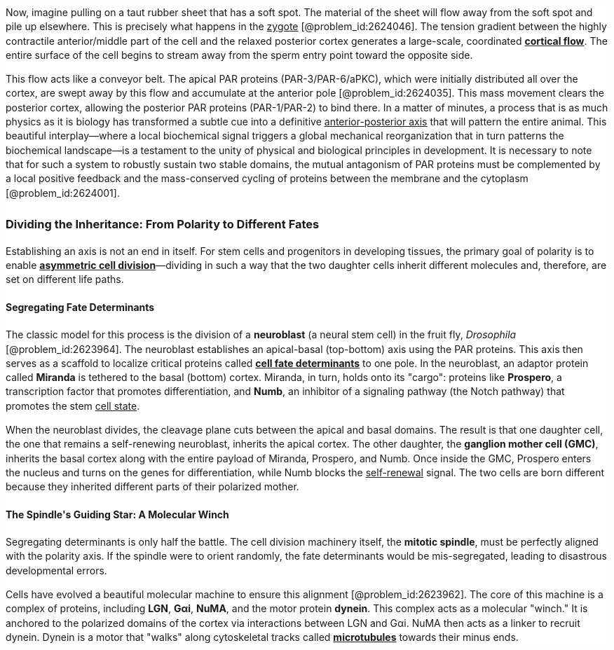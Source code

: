 Now, imagine pulling on a taut rubber sheet that has a soft spot. The material of the sheet will flow away from the soft spot and pile up elsewhere. This is precisely what happens in the [zygote](@article_id:146400) [@problem_id:2624046]. The tension gradient between the highly contractile anterior/middle part of the cell and the relaxed posterior cortex generates a large-scale, coordinated **[cortical flow](@article_id:199926)**. The entire surface of the cell begins to stream away from the sperm entry point toward the opposite side.

This flow acts like a conveyor belt. The apical PAR proteins (PAR-3/PAR-6/aPKC), which were initially distributed all over the cortex, are swept away by this flow and accumulate at the anterior pole [@problem_id:2624035]. This mass movement clears the posterior cortex, allowing the posterior PAR proteins (PAR-1/PAR-2) to bind there. In a matter of minutes, a process that is as much physics as it is biology has transformed a subtle cue into a definitive [anterior-posterior axis](@article_id:201912) that will pattern the entire animal. This beautiful interplay—where a local biochemical signal triggers a global mechanical reorganization that in turn patterns the biochemical landscape—is a testament to the unity of physical and biological principles in development. It is necessary to note that for such a system to robustly sustain two stable domains, the mutual antagonism of PAR proteins must be complemented by a local positive feedback and the mass-conserved cycling of proteins between the membrane and the cytoplasm [@problem_id:2624001].

### Dividing the Inheritance: From Polarity to Different Fates

Establishing an axis is not an end in itself. For stem cells and progenitors in developing tissues, the primary goal of polarity is to enable **[asymmetric cell division](@article_id:141598)**—dividing in such a way that the two daughter cells inherit different molecules and, therefore, are set on different life paths.

#### Segregating Fate Determinants

The classic model for this process is the division of a **neuroblast** (a neural stem cell) in the fruit fly, *Drosophila* [@problem_id:2623964]. The neuroblast establishes an apical-basal (top-bottom) axis using the PAR proteins. This axis then serves as a scaffold to localize critical proteins called **[cell fate determinants](@article_id:269023)** to one pole. In the neuroblast, an adaptor protein called **Miranda** is tethered to the basal (bottom) cortex. Miranda, in turn, holds onto its "cargo": proteins like **Prospero**, a transcription factor that promotes differentiation, and **Numb**, an inhibitor of a signaling pathway (the Notch pathway) that promotes the stem [cell state](@article_id:634505).

When the neuroblast divides, the cleavage plane cuts between the apical and basal domains. The result is that one daughter cell, the one that remains a self-renewing neuroblast, inherits the apical cortex. The other daughter, the **ganglion mother cell (GMC)**, inherits the basal cortex along with the entire payload of Miranda, Prospero, and Numb. Once inside the GMC, Prospero enters the nucleus and turns on the genes for differentiation, while Numb blocks the [self-renewal](@article_id:156010) signal. The two cells are born different because they inherited different parts of their polarized mother.

#### The Spindle's Guiding Star: A Molecular Winch

Segregating determinants is only half the battle. The cell division machinery itself, the **mitotic spindle**, must be perfectly aligned with the polarity axis. If the spindle were to orient randomly, the fate determinants would be mis-segregated, leading to disastrous developmental errors.

Cells have evolved a beautiful molecular machine to ensure this alignment [@problem_id:2623962]. The core of this machine is a complex of proteins, including **LGN**, **Gαi**, **NuMA**, and the motor protein **dynein**. This complex acts as a molecular "winch." It is anchored to the polarized domains of the cortex via interactions between LGN and Gαi. NuMA then acts as a linker to recruit dynein. Dynein is a motor that "walks" along cytoskeletal tracks called **[microtubules](@article_id:139377)** towards their minus ends.
